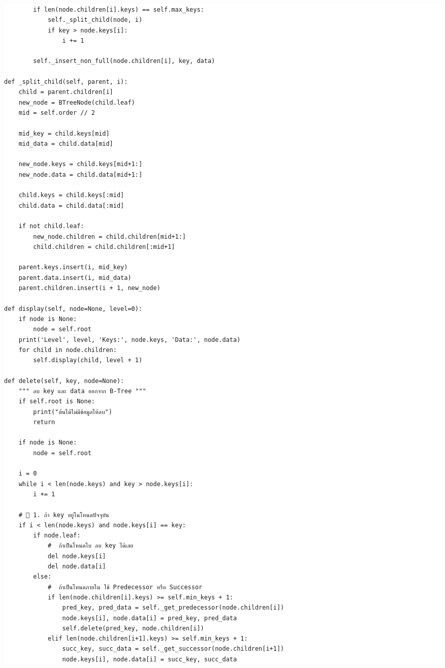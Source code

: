            if len(node.children[i].keys) == self.max_keys:
                self._split_child(node, i)
                if key > node.keys[i]:
                    i += 1
                    
            self._insert_non_full(node.children[i], key, data)

    def _split_child(self, parent, i):
        child = parent.children[i]
        new_node = BTreeNode(child.leaf)
        mid = self.order // 2

        mid_key = child.keys[mid]
        mid_data = child.data[mid]
        
        new_node.keys = child.keys[mid+1:]
        new_node.data = child.data[mid+1:]
        
        child.keys = child.keys[:mid]
        child.data = child.data[:mid]
        
        if not child.leaf:
            new_node.children = child.children[mid+1:]
            child.children = child.children[:mid+1]
        
        parent.keys.insert(i, mid_key)
        parent.data.insert(i, mid_data)
        parent.children.insert(i + 1, new_node)

    def display(self, node=None, level=0):
        if node is None:
            node = self.root
        print('Level', level, 'Keys:', node.keys, 'Data:', node.data)
        for child in node.children:
            self.display(child, level + 1)

    def delete(self, key, node=None):
        """ ลบ key และ data ออกจาก B-Tree """
        if self.root is None:
            print("ต้นไม้ไม่มีข้อมูลให้ลบ")
            return

        if node is None:
            node = self.root

        i = 0
        while i < len(node.keys) and key > node.keys[i]:
            i += 1

        # 🔹 1. ถ้า key อยู่ในโหนดปัจจุบัน
        if i < len(node.keys) and node.keys[i] == key:
            if node.leaf:
                #  ถ้าเป็นโหนดใบ ลบ key ได้เลย
                del node.keys[i]
                del node.data[i]
            else:
                #  ถ้าเป็นโหนดภายใน ใช้ Predecessor หรือ Successor
                if len(node.children[i].keys) >= self.min_keys + 1:
                    pred_key, pred_data = self._get_predecessor(node.children[i])
                    node.keys[i], node.data[i] = pred_key, pred_data
                    self.delete(pred_key, node.children[i])
                elif len(node.children[i+1].keys) >= self.min_keys + 1:
                    succ_key, succ_data = self._get_successor(node.children[i+1])
                    node.keys[i], node.data[i] = succ_key, succ_data